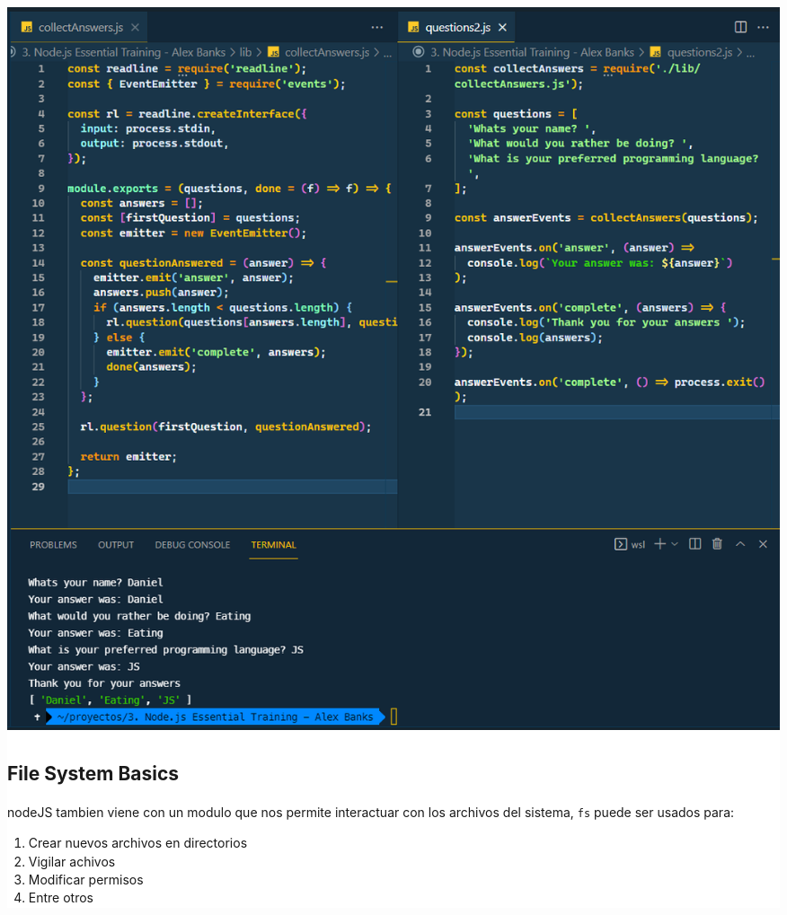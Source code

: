 ![node17](images/nodeJS_Essential_training_17.png)

## File System Basics

nodeJS tambien viene con un modulo que nos permite interactuar con los archivos del sistema, `fs` puede ser usados para:

1. Crear nuevos archivos en directorios
2. Vigilar achivos
3. Modificar permisos
4. Entre otros
